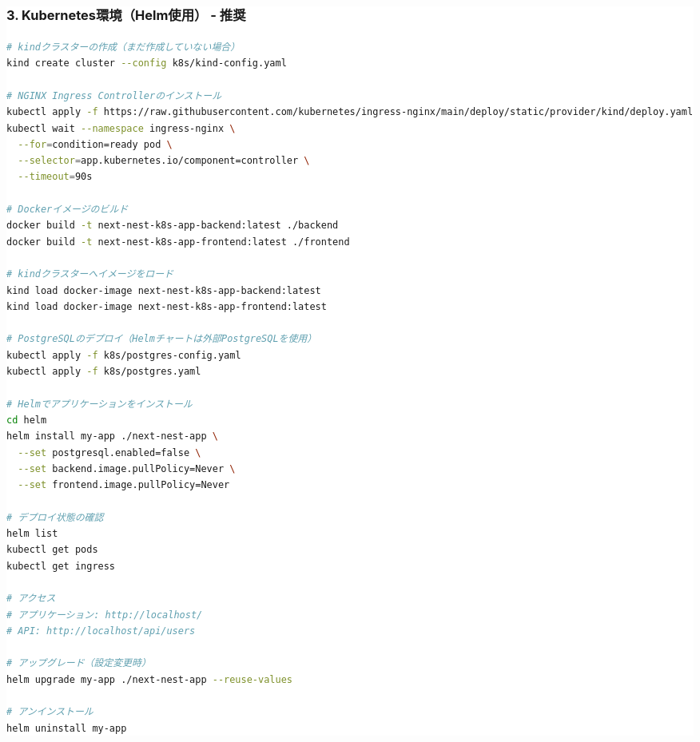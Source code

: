 ```bash
```

### 3. Kubernetes環境（Helm使用） - 推奨

```bash
# kindクラスターの作成（まだ作成していない場合）
kind create cluster --config k8s/kind-config.yaml

# NGINX Ingress Controllerのインストール
kubectl apply -f https://raw.githubusercontent.com/kubernetes/ingress-nginx/main/deploy/static/provider/kind/deploy.yaml
kubectl wait --namespace ingress-nginx \
  --for=condition=ready pod \
  --selector=app.kubernetes.io/component=controller \
  --timeout=90s

# Dockerイメージのビルド
docker build -t next-nest-k8s-app-backend:latest ./backend
docker build -t next-nest-k8s-app-frontend:latest ./frontend

# kindクラスターへイメージをロード
kind load docker-image next-nest-k8s-app-backend:latest
kind load docker-image next-nest-k8s-app-frontend:latest

# PostgreSQLのデプロイ（Helmチャートは外部PostgreSQLを使用）
kubectl apply -f k8s/postgres-config.yaml
kubectl apply -f k8s/postgres.yaml

# Helmでアプリケーションをインストール
cd helm
helm install my-app ./next-nest-app \
  --set postgresql.enabled=false \
  --set backend.image.pullPolicy=Never \
  --set frontend.image.pullPolicy=Never

# デプロイ状態の確認
helm list
kubectl get pods
kubectl get ingress

# アクセス
# アプリケーション: http://localhost/
# API: http://localhost/api/users

# アップグレード（設定変更時）
helm upgrade my-app ./next-nest-app --reuse-values

# アンインストール
helm uninstall my-app
```
